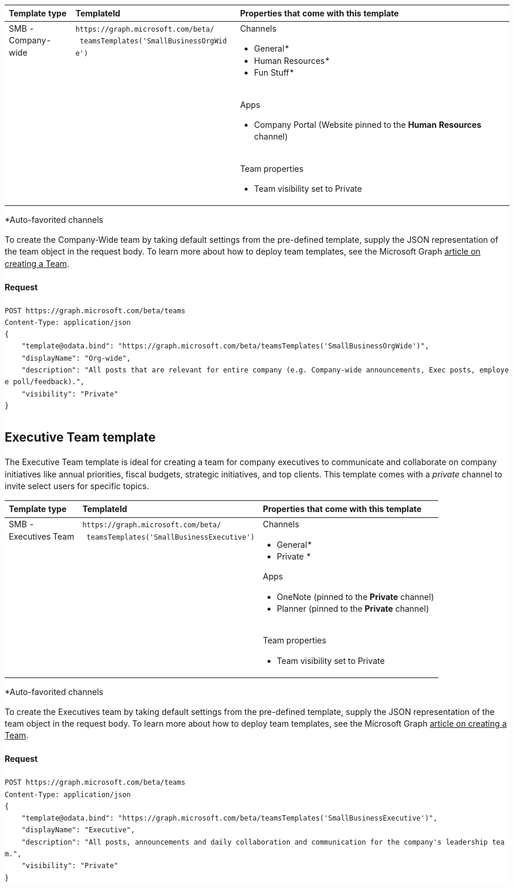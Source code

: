 | Template type  | TemplateId | Properties that come with this template |
| :------------------ | :-------------- | :----------------------------------------------------- | 
| SMB - <br>Company-wide | `https://graph.microsoft.com/beta/`<br>` teamsTemplates('SmallBusinessOrgWide')`| Channels <ul><li>General\*</li><li>Human Resources\*</li><li>Fun Stuff\*</li></ul><br> Apps<ul><li>Company Portal (Website pinned to the **Human Resources** channel) </li> </UL><br>Team properties <ul><li>Team visibility set to Private</li></ul> |

*Auto-favorited channels 

To create the Company-Wide team by taking default settings from the pre-defined template, supply the JSON representation of the team object in the request body. To learn more about how to deploy team templates, see the Microsoft Graph [article on creating a Team](/graph/api/team-post?view=graph-rest-beta&preserve-view=true).

#### Request 
```http 
POST https://graph.microsoft.com/beta/teams 
Content-Type: application/json 
{
    "template@odata.bind": "https://graph.microsoft.com/beta/teamsTemplates('SmallBusinessOrgWide')",
    "displayName": "Org-wide",
    "description": "All posts that are relevant for entire company (e.g. Company-wide announcements, Exec posts, employee poll/feedback).",
    "visibility": "Private"
}
```

## Executive Team template

The Executive Team template is ideal for creating a team for company executives to communicate and collaborate on company initiatives like annual priorities, fiscal budgets, strategic initiatives, and top clients. This template comes with a *private* channel to invite select users for specific topics.

| Template type  | TemplateId | Properties that come with this template |
| :------------------ | :-------------- | :----------------------------------------------------- | 
| SMB - <br>Executives Team | `https://graph.microsoft.com/beta/`<br>` teamsTemplates('SmallBusinessExecutive')` | Channels <ul><li>General\*</li><li>Private \*</li></ul> Apps<ul><li>OneNote (pinned to the **Private** channel)</li> <li>Planner (pinned to the **Private** channel) </li></ul><br>Team properties <ul><li>Team visibility set to Private</li></ul> | 

*Auto-favorited channels<br>

To create the Executives team by taking default settings from the pre-defined template, supply the JSON representation of the team object in the request body. To learn more about how to deploy team templates, see the Microsoft Graph [article on creating a Team](/graph/api/team-post?view=graph-rest-beta&preserve-view=true).

#### Request 
```http 
POST https://graph.microsoft.com/beta/teams 
Content-Type: application/json 
{
    "template@odata.bind": "https://graph.microsoft.com/beta/teamsTemplates('SmallBusinessExecutive')",
    "displayName": "Executive",
    "description": "All posts, announcements and daily collaboration and communication for the company's leadership team.",
    "visibility": "Private"
}
```
